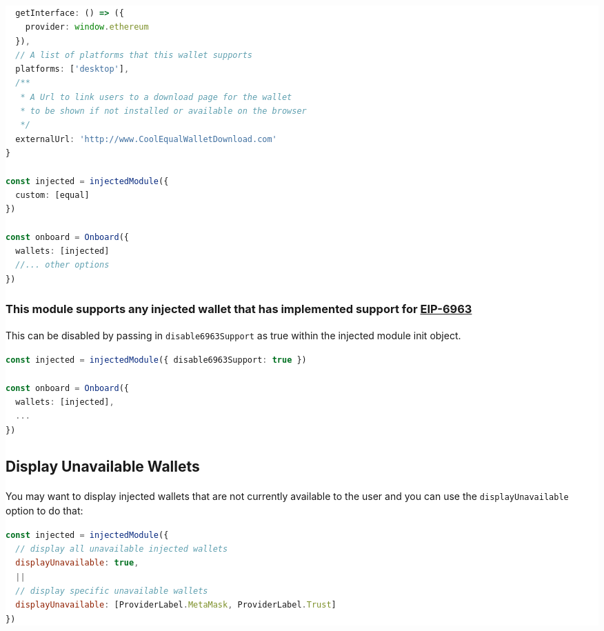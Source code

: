 ```typescript
  getInterface: () => ({
    provider: window.ethereum
  }),
  // A list of platforms that this wallet supports
  platforms: ['desktop'],
  /**
   * A Url to link users to a download page for the wallet
   * to be shown if not installed or available on the browser
   */
  externalUrl: 'http://www.CoolEqualWalletDownload.com'
}

const injected = injectedModule({
  custom: [equal]
})

const onboard = Onboard({
  wallets: [injected]
  //... other options
})
```

### This module supports any injected wallet that has implemented support for [EIP-6963](https://eips.ethereum.org/EIPS/eip-6963)

This can be disabled by passing in `disable6963Support` as true within the injected module init object.

```ts
const injected = injectedModule({ disable6963Support: true })

const onboard = Onboard({
  wallets: [injected],
  ...
})
```

## Display Unavailable Wallets

You may want to display injected wallets that are not currently available to the user and you can use the `displayUnavailable` option to do that:

```javascript
const injected = injectedModule({
  // display all unavailable injected wallets
  displayUnavailable: true,
  ||
  // display specific unavailable wallets
  displayUnavailable: [ProviderLabel.MetaMask, ProviderLabel.Trust]
})
```
